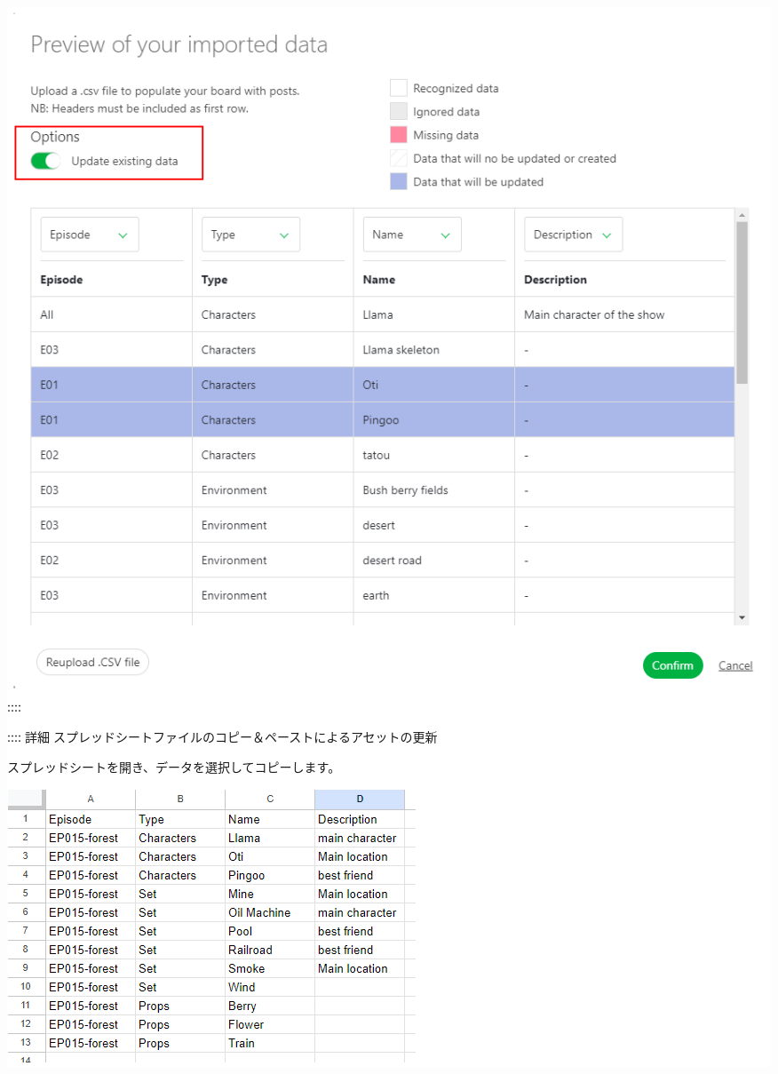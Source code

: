 ![データのインポート データのコピー＆ペースト](../img/getting-started/import_update_asset.png)
::::

:::: 詳細 スプレッドシートファイルのコピー＆ペーストによるアセットの更新

スプレッドシートを開き、データを選択してコピーします。

![データのインポート データのコピー](../img/getting-started/import_copypas_asset_tv.png)
